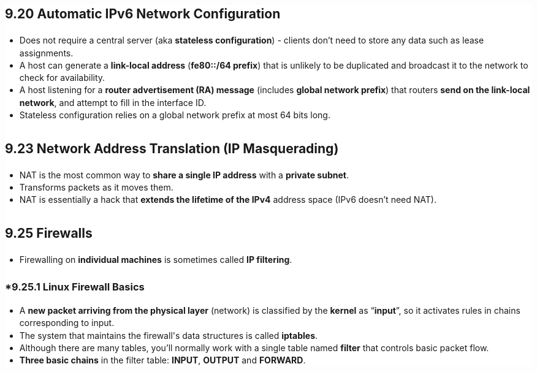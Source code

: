 ## 9.20 Automatic IPv6 Network Configuration

- Does not require a central server (aka **stateless configuration**) \- clients don’t need to store any data such as lease assignments.
- A host can generate a **link-local address** (**fe80::/64 prefix**) that is unlikely to be duplicated and broadcast it to the network to check for availability.
- A host listening for a **router advertisement (RA) message** (includes **global network prefix**) that routers **send on the link-local network**, and attempt to fill in the interface ID.
- Stateless configuration relies on a global network prefix at most 64 bits long.

## 9.23 Network Address Translation (IP Masquerading)

- NAT is the most common way to **share a single IP address** with a **private subnet**.
- Transforms packets as it moves them.
- NAT is essentially a hack that **extends the lifetime of the IPv4** address space (IPv6 doesn’t need NAT).

## 9.25 Firewalls

- Firewalling on **individual machines** is sometimes called **IP filtering**.

### \*9.25.1 Linux Firewall Basics

- A **new packet arriving from the physical layer** (network) is classified by the **kernel** as “**input**”, so it activates rules in chains corresponding to input.
- The system that maintains the firewall's data structures is called **iptables**.
- Although there are many tables, you’ll normally work with a single table named **filter** that controls basic packet flow.
- **Three basic chains** in the filter table: **INPUT**, **OUTPUT** and **FORWARD**.